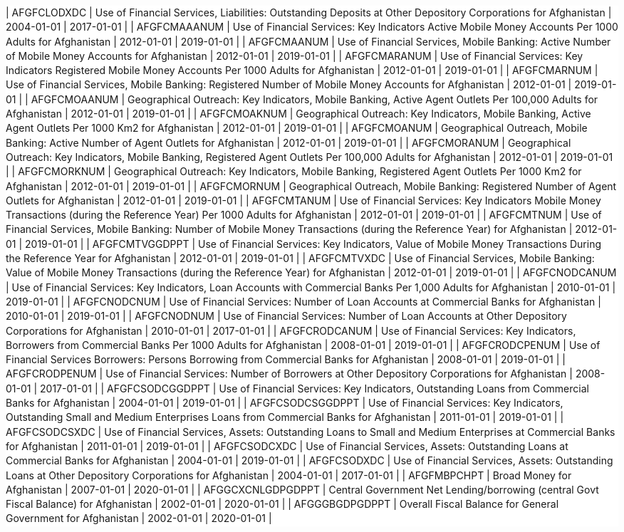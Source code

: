 | AFGFCLODXDC          | Use of Financial Services, Liabilities: Outstanding Deposits at Other Depository Corporations for Afghanistan                            | 2004-01-01          | 2017-01-01        |
| AFGFCMAAANUM         | Use of Financial Services: Key Indicators Active Mobile Money Accounts Per 1000 Adults for Afghanistan                                   | 2012-01-01          | 2019-01-01        |
| AFGFCMAANUM          | Use of Financial Services, Mobile Banking: Active Number of Mobile Money Accounts for Afghanistan                                        | 2012-01-01          | 2019-01-01        |
| AFGFCMARANUM         | Use of Financial Services: Key Indicators Registered Mobile Money Accounts Per 1000 Adults for Afghanistan                               | 2012-01-01          | 2019-01-01        |
| AFGFCMARNUM          | Use of Financial Services, Mobile Banking: Registered Number of Mobile Money Accounts for Afghanistan                                    | 2012-01-01          | 2019-01-01        |
| AFGFCMOAANUM         | Geographical Outreach: Key Indicators, Mobile Banking, Active Agent Outlets Per 100,000 Adults for Afghanistan                           | 2012-01-01          | 2019-01-01        |
| AFGFCMOAKNUM         | Geographical Outreach: Key Indicators, Mobile Banking, Active Agent Outlets Per 1000 Km2 for Afghanistan                                 | 2012-01-01          | 2019-01-01        |
| AFGFCMOANUM          | Geographical Outreach, Mobile Banking: Active Number of Agent Outlets for Afghanistan                                                    | 2012-01-01          | 2019-01-01        |
| AFGFCMORANUM         | Geographical Outreach: Key Indicators, Mobile Banking, Registered Agent Outlets Per 100,000 Adults for Afghanistan                       | 2012-01-01          | 2019-01-01        |
| AFGFCMORKNUM         | Geographical Outreach: Key Indicators, Mobile Banking, Registered Agent Outlets Per 1000 Km2 for Afghanistan                             | 2012-01-01          | 2019-01-01        |
| AFGFCMORNUM          | Geographical Outreach, Mobile Banking: Registered Number of Agent Outlets for Afghanistan                                                | 2012-01-01          | 2019-01-01        |
| AFGFCMTANUM          | Use of Financial Services: Key Indicators Mobile Money Transactions (during the Reference Year) Per 1000 Adults for Afghanistan          | 2012-01-01          | 2019-01-01        |
| AFGFCMTNUM           | Use of Financial Services, Mobile Banking: Number of Mobile Money Transactions (during the Reference Year) for Afghanistan               | 2012-01-01          | 2019-01-01        |
| AFGFCMTVGGDPPT       | Use of Financial Services: Key Indicators, Value of Mobile Money Transactions During the Reference Year for Afghanistan                  | 2012-01-01          | 2019-01-01        |
| AFGFCMTVXDC          | Use of Financial Services, Mobile Banking: Value of Mobile Money Transactions (during the Reference Year) for Afghanistan                | 2012-01-01          | 2019-01-01        |
| AFGFCNODCANUM        | Use of Financial Services: Key Indicators, Loan Accounts with Commercial Banks Per 1,000 Adults for Afghanistan                          | 2010-01-01          | 2019-01-01        |
| AFGFCNODCNUM         | Use of Financial Services: Number of Loan Accounts at Commercial Banks for Afghanistan                                                   | 2010-01-01          | 2019-01-01        |
| AFGFCNODNUM          | Use of Financial Services: Number of Loan Accounts at Other Depository Corporations for Afghanistan                                      | 2010-01-01          | 2017-01-01        |
| AFGFCRODCANUM        | Use of Financial Services: Key Indicators, Borrowers from Commercial Banks Per 1000 Adults for Afghanistan                               | 2008-01-01          | 2019-01-01        |
| AFGFCRODCPENUM       | Use of Financial Services Borrowers: Persons Borrowing from Commercial Banks for Afghanistan                                             | 2008-01-01          | 2019-01-01        |
| AFGFCRODPENUM        | Use of Financial Services: Number of Borrowers at Other Depository Corporations for Afghanistan                                          | 2008-01-01          | 2017-01-01        |
| AFGFCSODCGGDPPT      | Use of Financial Services: Key Indicators, Outstanding Loans from Commercial Banks for Afghanistan                                       | 2004-01-01          | 2019-01-01        |
| AFGFCSODCSGGDPPT     | Use of Financial Services: Key Indicators, Outstanding Small and Medium Enterprises Loans from Commercial Banks for Afghanistan          | 2011-01-01          | 2019-01-01        |
| AFGFCSODCSXDC        | Use of Financial Services, Assets: Outstanding Loans to Small and Medium Enterprises at Commercial Banks for Afghanistan                 | 2011-01-01          | 2019-01-01        |
| AFGFCSODCXDC         | Use of Financial Services, Assets: Outstanding Loans at Commercial Banks for Afghanistan                                                 | 2004-01-01          | 2019-01-01        |
| AFGFCSODXDC          | Use of Financial Services, Assets: Outstanding Loans at Other Depository Corporations for Afghanistan                                    | 2004-01-01          | 2017-01-01        |
| AFGFMBPCHPT          | Broad Money for Afghanistan                                                                                                              | 2007-01-01          | 2020-01-01        |
| AFGGCXCNLGDPGDPPT    | Central Government Net Lending/borrowing (central Govt Fiscal Balance) for Afghanistan                                                   | 2002-01-01          | 2020-01-01        |
| AFGGGBGDPGDPPT       | Overall Fiscal Balance for General Government for Afghanistan                                                                            | 2002-01-01          | 2020-01-01        |